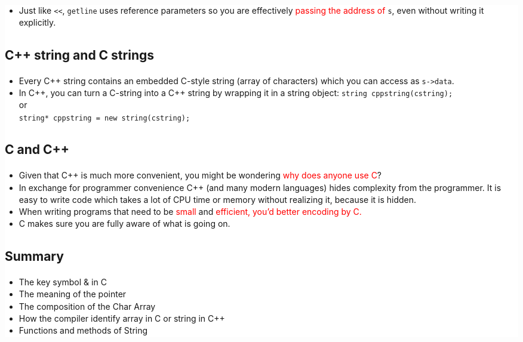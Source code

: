 - Just like `<<`, `getline` uses reference parameters so you are effectively <span style="color: red">passing the address of</span> `s`, even without writing it explicitly.
## C++ string and C strings
- Every C++ string contains an embedded C-style string (array of characters) which you can access as `s->data`.
- In C++, you can turn a C-string into a C++ string by wrapping it in a string object: 
    `string cppstring(cstring);`  
    or  
    `string* cppstring = new string(cstring);`  
## C and C++
- Given that C++ is much more convenient, you might be wondering <span style="color: red">why does anyone use C</span>?
- In exchange for programmer convenience C++ (and many modern languages) hides complexity from the programmer. It is easy to write code which takes a lot of CPU time or memory without realizing it, because it is hidden.
- When writing programs that need to be <span style="color: red">small</span> and <span style="color: red">efficient, you’d better encoding by C.</span>
- C makes sure you are fully aware of what is going on.
## Summary
- The key symbol & in C
- The meaning of the pointer
- The composition of the Char Array
- How the compiler identify array in C or string in C++
- Functions and methods of String
